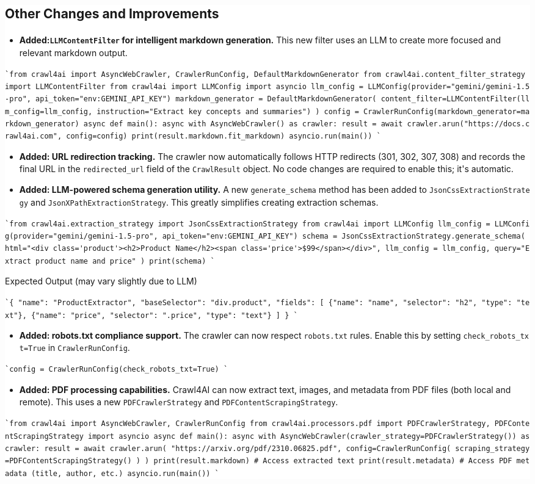 ## Other Changes and Improvements

  * **Added:`LLMContentFilter` for intelligent markdown generation.** This new filter uses an LLM to create more focused and relevant markdown output.



```
`from crawl4ai import AsyncWebCrawler, CrawlerRunConfig, DefaultMarkdownGenerator from crawl4ai.content_filter_strategy import LLMContentFilter from crawl4ai import LLMConfig import asyncio llm_config = LLMConfig(provider="gemini/gemini-1.5-pro", api_token="env:GEMINI_API_KEY") markdown_generator = DefaultMarkdownGenerator( content_filter=LLMContentFilter(llm_config=llm_config, instruction="Extract key concepts and summaries") ) config = CrawlerRunConfig(markdown_generator=markdown_generator) async def main(): async with AsyncWebCrawler() as crawler: result = await crawler.arun("https://docs.crawl4ai.com", config=config) print(result.markdown.fit_markdown) asyncio.run(main()) `
```

  * **Added: URL redirection tracking.** The crawler now automatically follows HTTP redirects (301, 302, 307, 308) and records the final URL in the `redirected_url` field of the `CrawlResult` object. No code changes are required to enable this; it's automatic.

  * **Added: LLM-powered schema generation utility.** A new `generate_schema` method has been added to `JsonCssExtractionStrategy` and `JsonXPathExtractionStrategy`. This greatly simplifies creating extraction schemas.




```
`from crawl4ai.extraction_strategy import JsonCssExtractionStrategy from crawl4ai import LLMConfig llm_config = LLMConfig(provider="gemini/gemini-1.5-pro", api_token="env:GEMINI_API_KEY") schema = JsonCssExtractionStrategy.generate_schema( html="<div class='product'><h2>Product Name</h2><span class='price'>$99</span></div>", llm_config = llm_config, query="Extract product name and price" ) print(schema) `
```

Expected Output (may vary slightly due to LLM) 

```
`{ "name": "ProductExtractor", "baseSelector": "div.product", "fields": [ {"name": "name", "selector": "h2", "type": "text"}, {"name": "price", "selector": ".price", "type": "text"} ] } `
```

  * **Added: robots.txt compliance support.** The crawler can now respect `robots.txt` rules. Enable this by setting `check_robots_txt=True` in `CrawlerRunConfig`.



```
`config = CrawlerRunConfig(check_robots_txt=True) `
```

  * **Added: PDF processing capabilities.** Crawl4AI can now extract text, images, and metadata from PDF files (both local and remote). This uses a new `PDFCrawlerStrategy` and `PDFContentScrapingStrategy`.



```
`from crawl4ai import AsyncWebCrawler, CrawlerRunConfig from crawl4ai.processors.pdf import PDFCrawlerStrategy, PDFContentScrapingStrategy import asyncio async def main(): async with AsyncWebCrawler(crawler_strategy=PDFCrawlerStrategy()) as crawler: result = await crawler.arun( "https://arxiv.org/pdf/2310.06825.pdf", config=CrawlerRunConfig( scraping_strategy=PDFContentScrapingStrategy() ) ) print(result.markdown) # Access extracted text print(result.metadata) # Access PDF metadata (title, author, etc.) asyncio.run(main()) `
```
